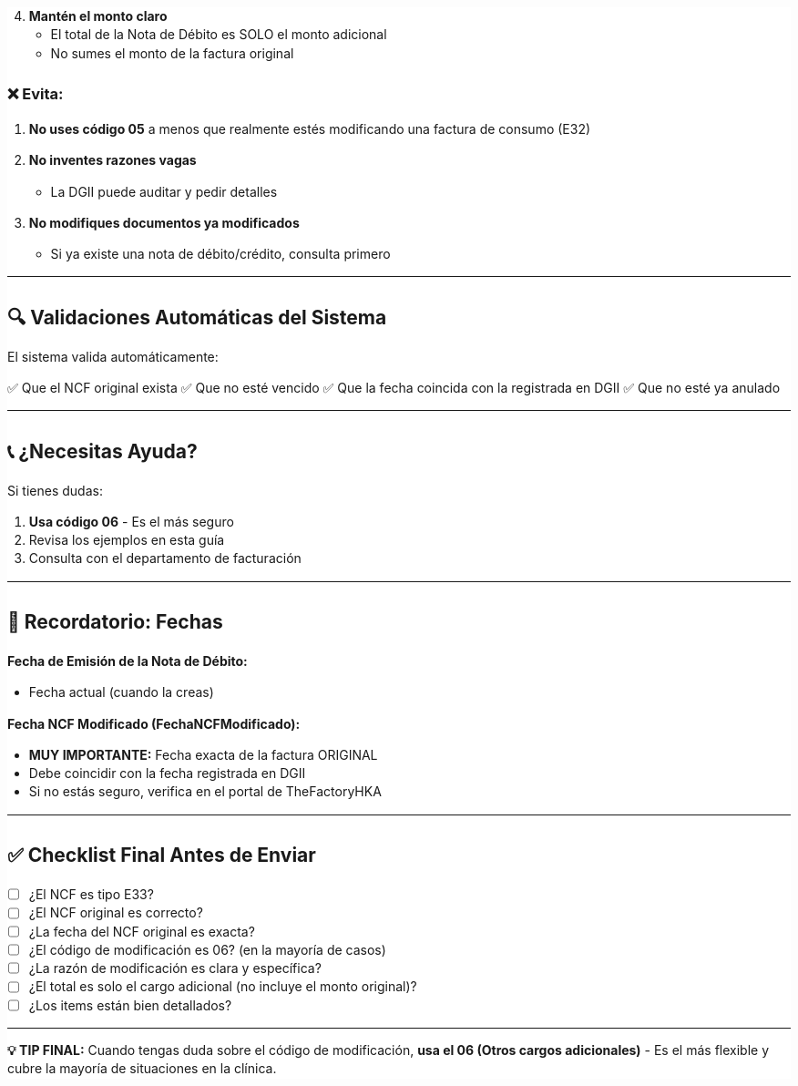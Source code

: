 4. **Mantén el monto claro**
   - El total de la Nota de Débito es SOLO el monto adicional
   - No sumes el monto de la factura original

### ❌ **Evita:**

1. **No uses código 05** a menos que realmente estés modificando una factura de consumo (E32)

2. **No inventes razones vagas**

   - La DGII puede auditar y pedir detalles

3. **No modifiques documentos ya modificados**
   - Si ya existe una nota de débito/crédito, consulta primero

---

## 🔍 **Validaciones Automáticas del Sistema**

El sistema valida automáticamente:

✅ Que el NCF original exista
✅ Que no esté vencido
✅ Que la fecha coincida con la registrada en DGII
✅ Que no esté ya anulado

---

## 📞 **¿Necesitas Ayuda?**

Si tienes dudas:

1. **Usa código 06** - Es el más seguro
2. Revisa los ejemplos en esta guía
3. Consulta con el departamento de facturación

---

## 📅 **Recordatorio: Fechas**

**Fecha de Emisión de la Nota de Débito:**

- Fecha actual (cuando la creas)

**Fecha NCF Modificado (FechaNCFModificado):**

- **MUY IMPORTANTE:** Fecha exacta de la factura ORIGINAL
- Debe coincidir con la fecha registrada en DGII
- Si no estás seguro, verifica en el portal de TheFactoryHKA

---

## ✅ **Checklist Final Antes de Enviar**

- [ ] ¿El NCF es tipo E33?
- [ ] ¿El NCF original es correcto?
- [ ] ¿La fecha del NCF original es exacta?
- [ ] ¿El código de modificación es 06? (en la mayoría de casos)
- [ ] ¿La razón de modificación es clara y específica?
- [ ] ¿El total es solo el cargo adicional (no incluye el monto original)?
- [ ] ¿Los items están bien detallados?

---

**💡 TIP FINAL:** Cuando tengas duda sobre el código de modificación, **usa el 06 (Otros cargos adicionales)** - Es el más flexible y cubre la mayoría de situaciones en la clínica.
